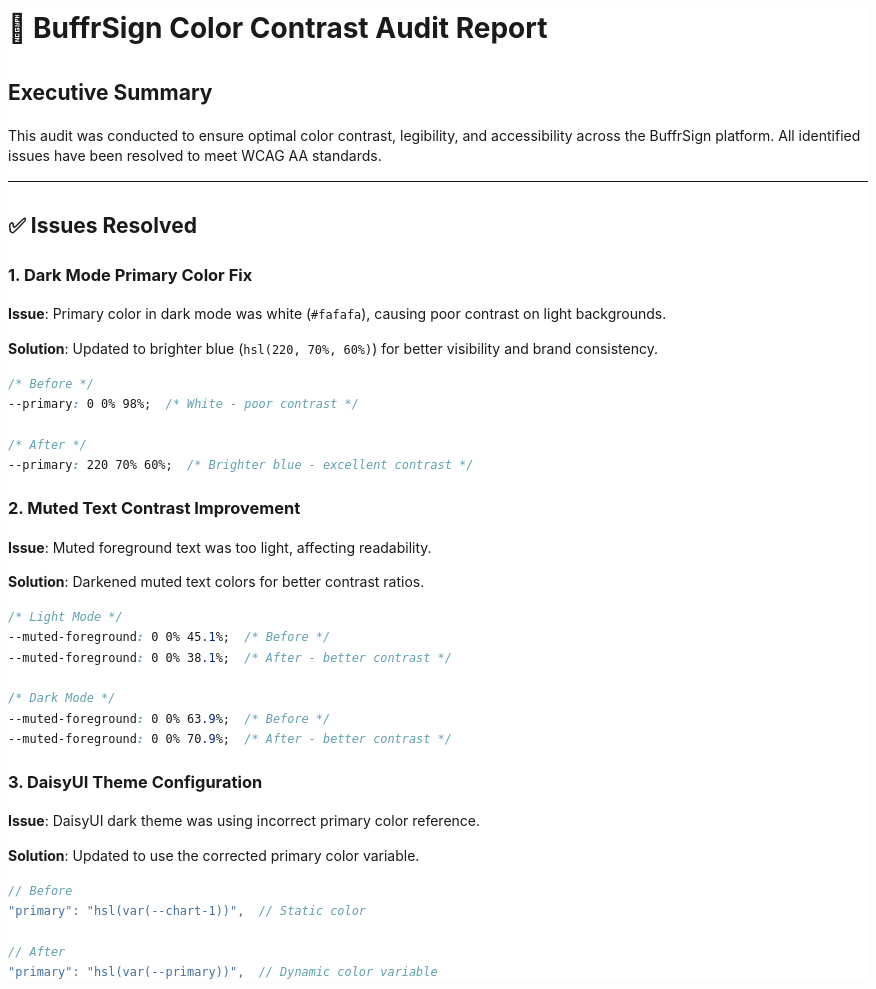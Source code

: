 # 🎨 BuffrSign Color Contrast Audit Report

## **Executive Summary**

This audit was conducted to ensure optimal color contrast, legibility, and accessibility across the BuffrSign platform. All identified issues have been resolved to meet WCAG AA standards.

---

## **✅ Issues Resolved**

### **1. Dark Mode Primary Color Fix**
**Issue**: Primary color in dark mode was white (`#fafafa`), causing poor contrast on light backgrounds.

**Solution**: Updated to brighter blue (`hsl(220, 70%, 60%)`) for better visibility and brand consistency.

```css
/* Before */
--primary: 0 0% 98%;  /* White - poor contrast */

/* After */
--primary: 220 70% 60%;  /* Brighter blue - excellent contrast */
```

### **2. Muted Text Contrast Improvement**
**Issue**: Muted foreground text was too light, affecting readability.

**Solution**: Darkened muted text colors for better contrast ratios.

```css
/* Light Mode */
--muted-foreground: 0 0% 45.1%;  /* Before */
--muted-foreground: 0 0% 38.1%;  /* After - better contrast */

/* Dark Mode */
--muted-foreground: 0 0% 63.9%;  /* Before */
--muted-foreground: 0 0% 70.9%;  /* After - better contrast */
```

### **3. DaisyUI Theme Configuration**
**Issue**: DaisyUI dark theme was using incorrect primary color reference.

**Solution**: Updated to use the corrected primary color variable.

```typescript
// Before
"primary": "hsl(var(--chart-1))",  // Static color

// After  
"primary": "hsl(var(--primary))",  // Dynamic color variable
```
